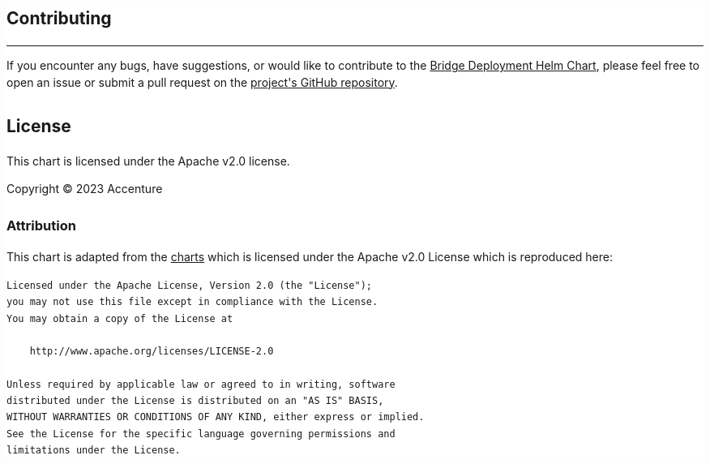 
<a name = "contributing"></a>
## Contributing
---
If you encounter any bugs, have suggestions, or would like to contribute to the [Bridge Deployment Helm Chart](https://github.com/hyperledger/bevel/tree/main/platforms/r3-corda-ent/charts/bridge), please feel free to open an issue or submit a pull request on the [project's GitHub repository](https://github.com/hyperledger/bevel).

<a name = "license"></a>
## License

This chart is licensed under the Apache v2.0 license.

Copyright &copy; 2023 Accenture

### Attribution

This chart is adapted from the [charts](https://hyperledger.github.io/bevel/) which is licensed under the Apache v2.0 License which is reproduced here:

```
Licensed under the Apache License, Version 2.0 (the "License");
you may not use this file except in compliance with the License.
You may obtain a copy of the License at

    http://www.apache.org/licenses/LICENSE-2.0

Unless required by applicable law or agreed to in writing, software
distributed under the License is distributed on an "AS IS" BASIS,
WITHOUT WARRANTIES OR CONDITIONS OF ANY KIND, either express or implied.
See the License for the specific language governing permissions and
limitations under the License.
```
